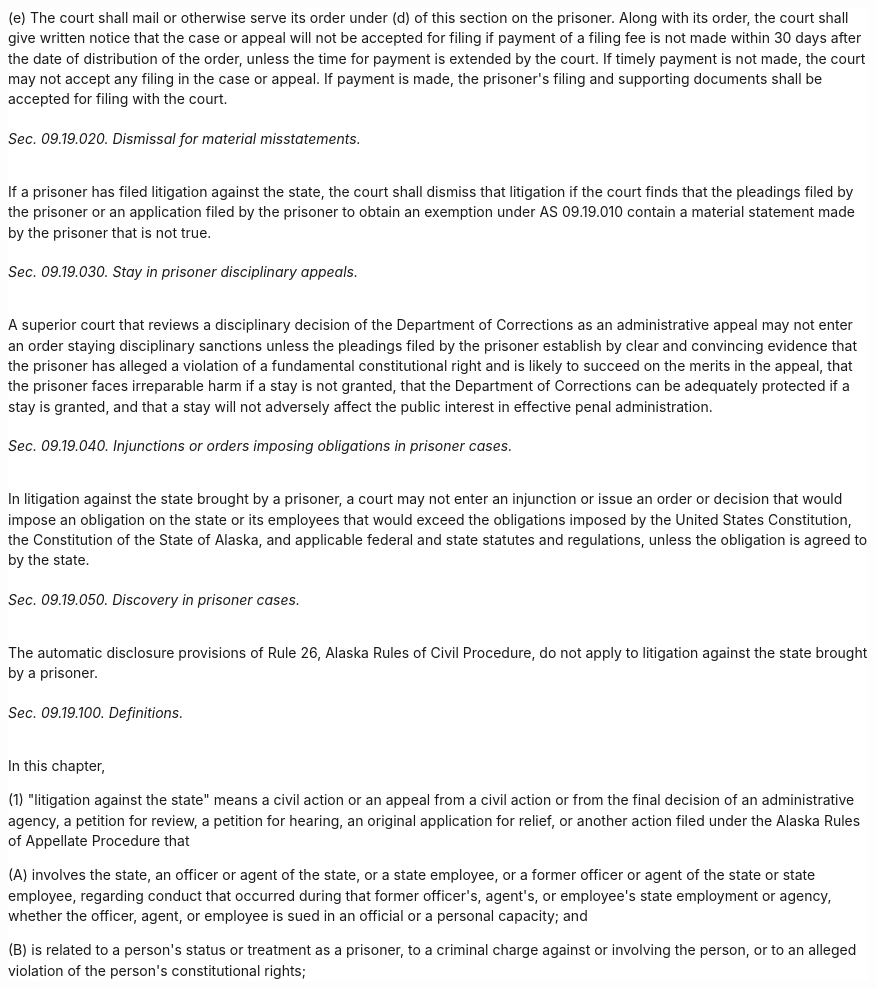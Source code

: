 (e) The court shall mail or otherwise serve its order under (d) of this section on the prisoner. Along with its order, the court shall give written notice that the case or appeal will not be accepted for filing if payment of a filing fee is not made within 30 days after the date of distribution of the order, unless the time for payment is extended by the court. If timely payment is not made, the court may not accept any filing in the case or appeal. If payment is made, the prisoner's filing and supporting documents shall be accepted for filing with the court.

###### Sec. 09.19.020.   Dismissal for material misstatements.

If a prisoner has filed litigation against the state, the court shall dismiss that litigation if the court finds that the pleadings filed by the prisoner or an application filed by the prisoner to obtain an exemption under AS 09.19.010 contain a material statement made by the prisoner that is not true.

###### Sec. 09.19.030.   Stay in prisoner disciplinary appeals.

A superior court that reviews a disciplinary decision of the Department of Corrections as an administrative appeal may not enter an order staying disciplinary sanctions unless the pleadings filed by the prisoner establish by clear and convincing evidence that the prisoner has alleged a violation of a fundamental constitutional right and is likely to succeed on the merits in the appeal, that the prisoner faces irreparable harm if a stay is not granted, that the Department of Corrections can be adequately protected if a stay is granted, and that a stay will not adversely affect the public interest in effective penal administration.

###### Sec. 09.19.040.   Injunctions or orders imposing obligations in prisoner cases.

In litigation against the state brought by a prisoner, a court may not enter an injunction or issue an order or decision that would impose an obligation on the state or its employees that would exceed the obligations imposed by the United States Constitution, the Constitution of the State of Alaska, and applicable federal and state statutes and regulations, unless the obligation is agreed to by the state.

###### Sec. 09.19.050.   Discovery in prisoner cases.

The automatic disclosure provisions of Rule 26, Alaska Rules of Civil Procedure, do not apply to litigation against the state brought by a prisoner.

###### Sec. 09.19.100.   Definitions.

In this chapter,

(1) "litigation against the state" means a civil action or an appeal from a civil action or from the final decision of an administrative agency, a petition for review, a petition for hearing, an original application for relief, or another action filed under the Alaska Rules of Appellate Procedure that

(A) involves the state, an officer or agent of the state, or a state employee, or a former officer or agent of the state or state employee, regarding conduct that occurred during that former officer's, agent's, or employee's state employment or agency, whether the officer, agent, or employee is sued in an official or a personal capacity; and

(B) is related to a person's status or treatment as a prisoner, to a criminal charge against or involving the person, or to an alleged violation of the person's constitutional rights;
